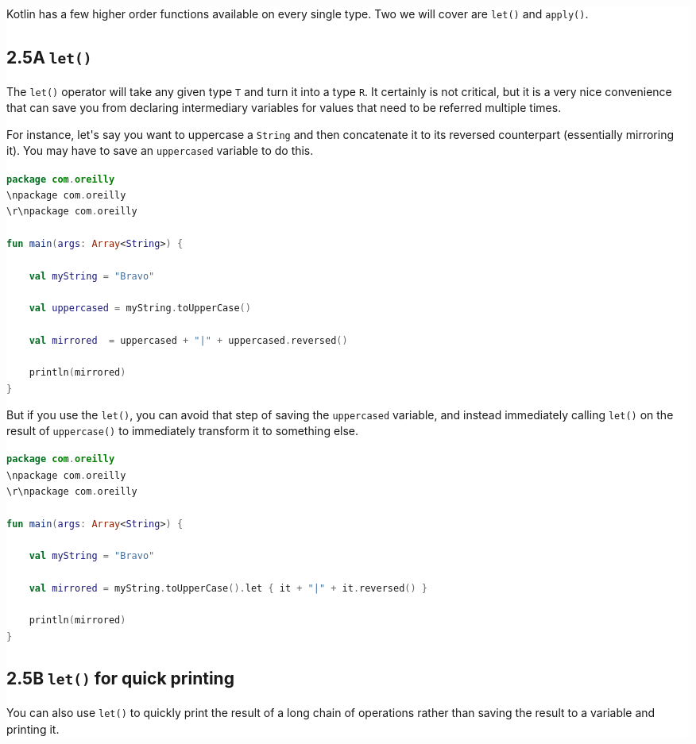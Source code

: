 Kotlin has a few higher order functions available on every single type. Two we will cover are `let()` and `apply()`.


## 2.5A `let()`


The `let()` operator will take any given type `T` and turn it into a type `R`. It certainly is not critical, but it is a very nice convenience that can save you from declaring intermediary variables for values that need to be referred multiple times.

For instance, let's say you want to uppercase a `String` and then concatenate it to its reversed counterpart (essentially mirroring it). You may have to save an `uppercased` variable to do this.

```kotlin
package com.oreilly
\npackage com.oreilly
\r\npackage com.oreilly

fun main(args: Array<String>) {

    val myString = "Bravo"

    val uppercased = myString.toUpperCase()

    val mirrored  = uppercased + "|" + uppercased.reversed()

    println(mirrored)
}
```

But if you use the `let()`, you can avoid that step of saving the `uppercased` variable, and instead immediately calling `let()` on the result of `uppercase()` to immediately transform it to something else.


```kotlin
package com.oreilly
\npackage com.oreilly
\r\npackage com.oreilly

fun main(args: Array<String>) {

    val myString = "Bravo"

    val mirrored = myString.toUpperCase().let { it + "|" + it.reversed() }

    println(mirrored)
}
```

## 2.5B `let()` for quick printing

You can also use `let()` to quickly print the result of a long chain of operations rather than saving the result to a variable and printing it.
